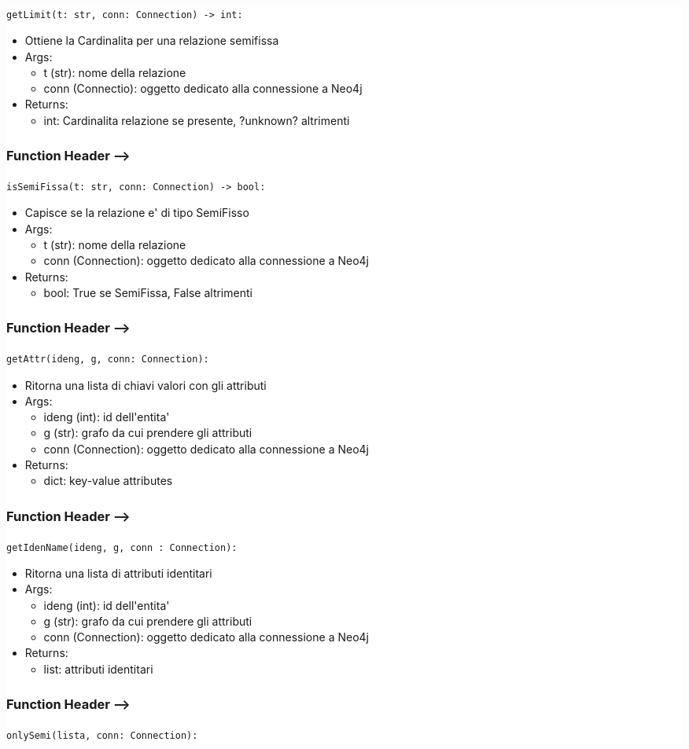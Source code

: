 ` getLimit(t: str, conn: Connection) -> int:
    ` 

 - Ottiene la Cardinalita per una relazione semifissa
- Args:
  - t (str): nome della relazione
  - conn (Connectio): oggetto dedicato alla connessione a Neo4j
- Returns:
  - int: Cardinalita relazione se presente, ?unknown? altrimenti


 ### Function Header --> 

` isSemiFissa(t: str, conn: Connection) -> bool:
    ` 

 - Capisce se la relazione e' di tipo SemiFisso
- Args:
  - t (str): nome della relazione
  - conn (Connection): oggetto dedicato alla connessione a Neo4j
- Returns:
  - bool: True se SemiFissa, False altrimenti


 ### Function Header --> 

` getAttr(ideng, g, conn: Connection):  
    ` 

 - Ritorna una lista di chiavi valori con gli attributi
- Args:
  - ideng (int): id dell'entita'
  - g (str): grafo da cui prendere gli attributi
  - conn (Connection): oggetto dedicato alla connessione a Neo4j
- Returns:
  - dict: key-value attributes


 ### Function Header --> 

` getIdenName(ideng, g, conn : Connection):
    ` 

 - Ritorna una lista di attributi identitari
- Args:
  - ideng (int): id dell'entita'
  - g (str): grafo da cui prendere gli attributi
  - conn (Connection): oggetto dedicato alla connessione a Neo4j
- Returns:
  - list: attributi identitari


 ### Function Header --> 

` onlySemi(lista, conn: Connection):
    ` 
